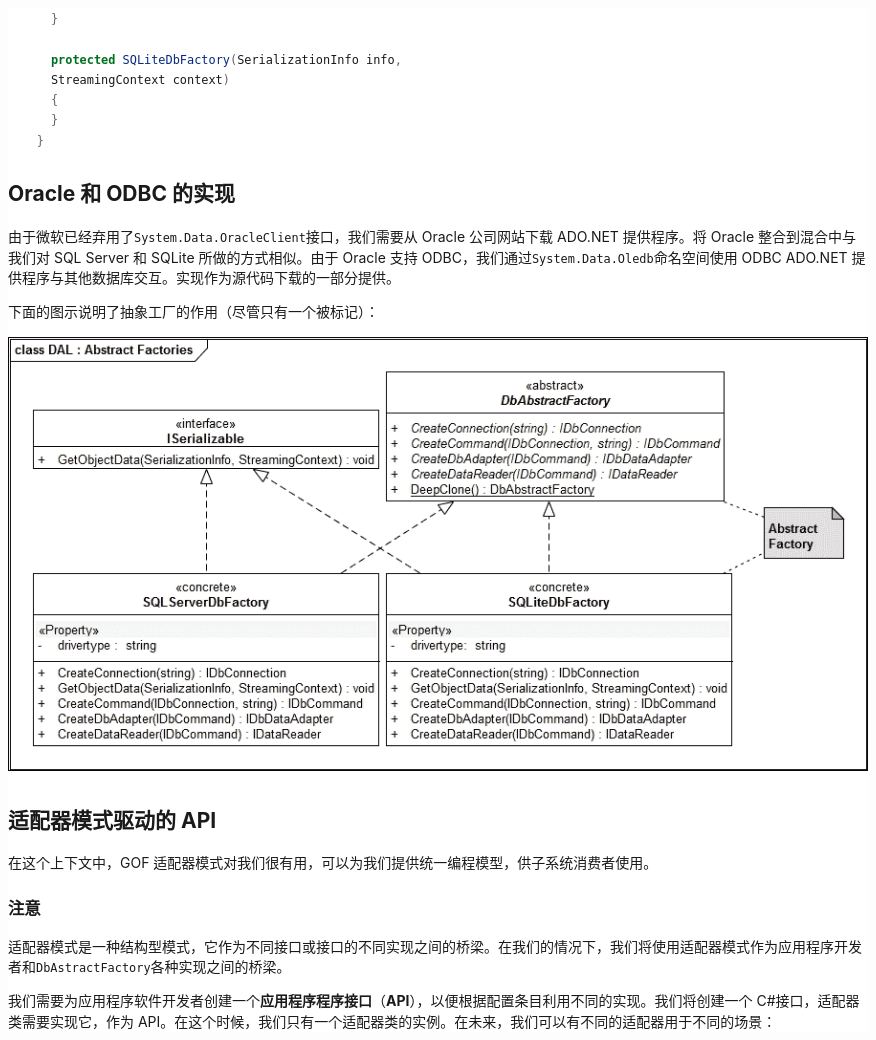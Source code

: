 ```cs
      } 

      protected SQLiteDbFactory(SerializationInfo info,  
      StreamingContext context) 
      { 
      } 
    } 

```

## Oracle 和 ODBC 的实现

由于微软已经弃用了`System.Data.OracleClient`接口，我们需要从 Oracle 公司网站下载 ADO.NET 提供程序。将 Oracle 整合到混合中与我们对 SQL Server 和 SQLite 所做的方式相似。由于 Oracle 支持 ODBC，我们通过`System.Data.Oledb`命名空间使用 ODBC ADO.NET 提供程序与其他数据库交互。实现作为源代码下载的一部分提供。

下面的图示说明了抽象工厂的作用（尽管只有一个被标记）：

![Oracle 和 ODBC 的实现](img/B05691_04_02.jpg)

## 适配器模式驱动的 API

在这个上下文中，GOF 适配器模式对我们很有用，可以为我们提供统一编程模型，供子系统消费者使用。

### 注意

适配器模式是一种结构型模式，它作为不同接口或接口的不同实现之间的桥梁。在我们的情况下，我们将使用适配器模式作为应用程序开发者和`DbAstractFactory`各种实现之间的桥梁。

我们需要为应用程序软件开发者创建一个**应用程序程序接口**（**API**），以便根据配置条目利用不同的实现。我们将创建一个 C#接口，适配器类需要实现它，作为 API。在这个时候，我们只有一个适配器类的实例。在未来，我们可以有不同的适配器用于不同的场景：
